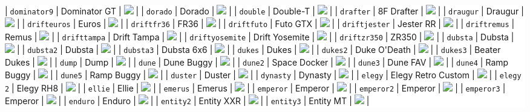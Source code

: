 | `dominator9` | Dominator GT | <img src="/vehicles/dominator9.webp" height="50"/> |
| `dorado` | Dorado | <img src="/vehicles/dorado.webp" height="50"/> |
| `double` | Double-T | <img src="/vehicles/double.webp" height="50"/> |
| `drafter` | 8F Drafter | <img src="/vehicles/drafter.webp" height="50"/> |
| `draugur` | Draugur | <img src="/vehicles/draugur.webp" height="50"/> |
| `drifteuros` | Euros | <img src="/vehicles/drifteuros.webp" height="50"/> |
| `driftfr36` | FR36 | <img src="/vehicles/driftfr36.webp" height="50"/> |
| `driftfuto` | Futo GTX | <img src="/vehicles/driftfuto.webp" height="50"/> |
| `driftjester` | Jester RR | <img src="/vehicles/driftjester.webp" height="50"/> |
| `driftremus` | Remus | <img src="/vehicles/driftremus.webp" height="50"/> |
| `drifttampa` | Drift Tampa | <img src="/vehicles/drifttampa.webp" height="50"/> |
| `driftyosemite` | Drift Yosemite | <img src="/vehicles/driftyosemite.webp" height="50"/> |
| `driftzr350` | ZR350 | <img src="/vehicles/driftzr350.webp" height="50"/> |
| `dubsta` | Dubsta | <img src="/vehicles/dubsta.webp" height="50"/> |
| `dubsta2` | Dubsta | <img src="/vehicles/dubsta2.webp" height="50"/> |
| `dubsta3` | Dubsta 6x6 | <img src="/vehicles/dubsta3.webp" height="50"/> |
| `dukes` | Dukes | <img src="/vehicles/dukes.webp" height="50"/> |
| `dukes2` | Duke O'Death | <img src="/vehicles/dukes2.webp" height="50"/> |
| `dukes3` | Beater Dukes | <img src="/vehicles/dukes3.webp" height="50"/> |
| `dump` | Dump | <img src="/vehicles/dump.webp" height="50"/> |
| `dune` | Dune Buggy | <img src="/vehicles/dune.webp" height="50"/> |
| `dune2` | Space Docker | <img src="/vehicles/dune2.webp" height="50"/> |
| `dune3` | Dune FAV | <img src="/vehicles/dune3.webp" height="50"/> |
| `dune4` | Ramp Buggy | <img src="/vehicles/dune4.webp" height="50"/> |
| `dune5` | Ramp Buggy | <img src="/vehicles/dune5.webp" height="50"/> |
| `duster` | Duster | <img src="/vehicles/duster.webp" height="50"/> |
| `dynasty` | Dynasty | <img src="/vehicles/dynasty.webp" height="50"/> |
| `elegy` | Elegy Retro Custom | <img src="/vehicles/elegy.webp" height="50"/> |
| `elegy2` | Elegy RH8 | <img src="/vehicles/elegy2.webp" height="50"/> |
| `ellie` | Ellie | <img src="/vehicles/ellie.webp" height="50"/> |
| `emerus` | Emerus | <img src="/vehicles/emerus.webp" height="50"/> |
| `emperor` | Emperor | <img src="/vehicles/emperor.webp" height="50"/> |
| `emperor2` | Emperor | <img src="/vehicles/emperor2.webp" height="50"/> |
| `emperor3` | Emperor | <img src="/vehicles/emperor3.webp" height="50"/> |
| `enduro` | Enduro | <img src="/vehicles/enduro.webp" height="50"/> |
| `entity2` | Entity XXR | <img src="/vehicles/entity2.webp" height="50"/> |
| `entity3` | Entity MT | <img src="/vehicles/entity3.webp" height="50"/> |